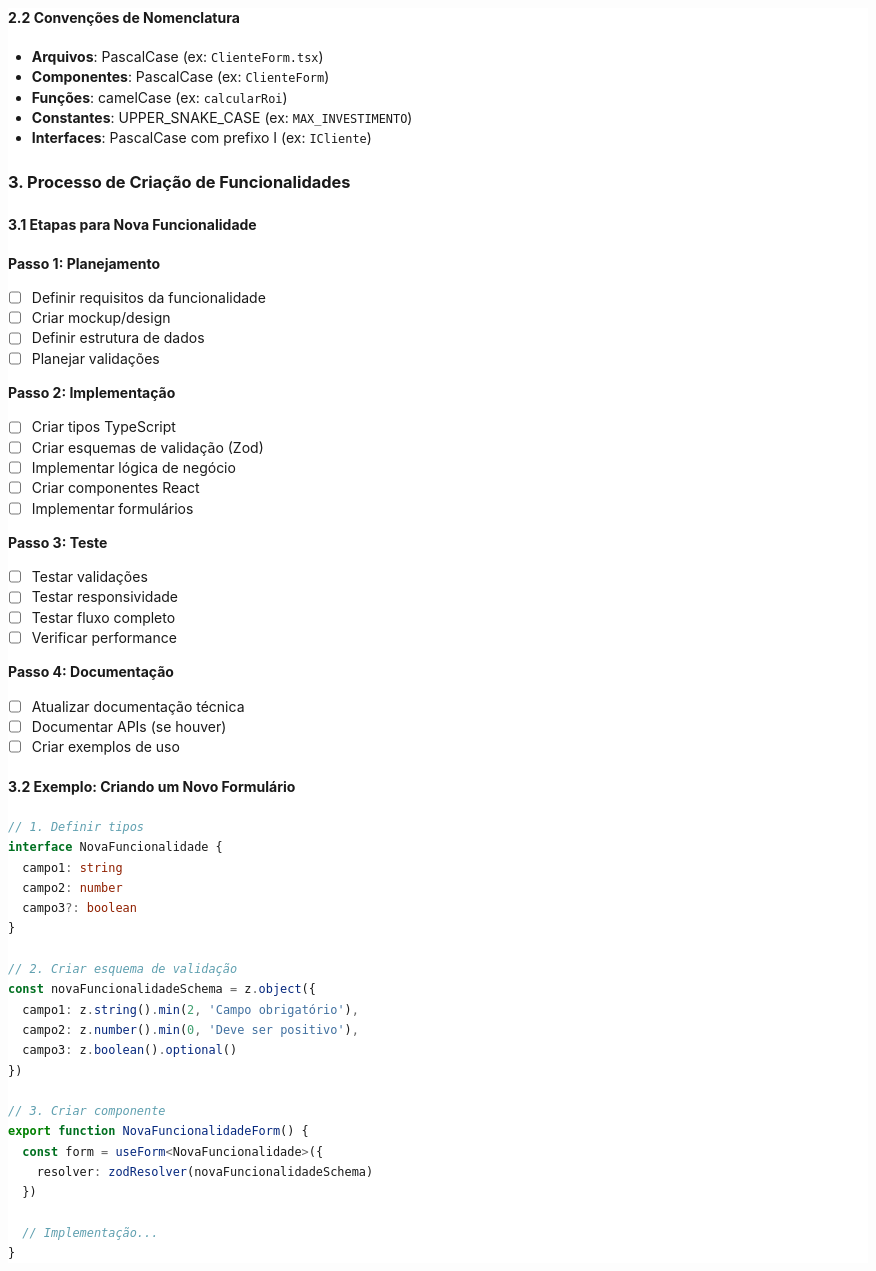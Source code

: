 #### **2.2 Convenções de Nomenclatura**
- **Arquivos**: PascalCase (ex: `ClienteForm.tsx`)
- **Componentes**: PascalCase (ex: `ClienteForm`)
- **Funções**: camelCase (ex: `calcularRoi`)
- **Constantes**: UPPER_SNAKE_CASE (ex: `MAX_INVESTIMENTO`)
- **Interfaces**: PascalCase com prefixo I (ex: `ICliente`)

### **3. Processo de Criação de Funcionalidades**

#### **3.1 Etapas para Nova Funcionalidade**

**Passo 1: Planejamento**
- [ ] Definir requisitos da funcionalidade
- [ ] Criar mockup/design
- [ ] Definir estrutura de dados
- [ ] Planejar validações

**Passo 2: Implementação**
- [ ] Criar tipos TypeScript
- [ ] Criar esquemas de validação (Zod)
- [ ] Implementar lógica de negócio
- [ ] Criar componentes React
- [ ] Implementar formulários

**Passo 3: Teste**
- [ ] Testar validações
- [ ] Testar responsividade
- [ ] Testar fluxo completo
- [ ] Verificar performance

**Passo 4: Documentação**
- [ ] Atualizar documentação técnica
- [ ] Documentar APIs (se houver)
- [ ] Criar exemplos de uso

#### **3.2 Exemplo: Criando um Novo Formulário**

```typescript
// 1. Definir tipos
interface NovaFuncionalidade {
  campo1: string
  campo2: number
  campo3?: boolean
}

// 2. Criar esquema de validação
const novaFuncionalidadeSchema = z.object({
  campo1: z.string().min(2, 'Campo obrigatório'),
  campo2: z.number().min(0, 'Deve ser positivo'),
  campo3: z.boolean().optional()
})

// 3. Criar componente
export function NovaFuncionalidadeForm() {
  const form = useForm<NovaFuncionalidade>({
    resolver: zodResolver(novaFuncionalidadeSchema)
  })
  
  // Implementação...
}
```
